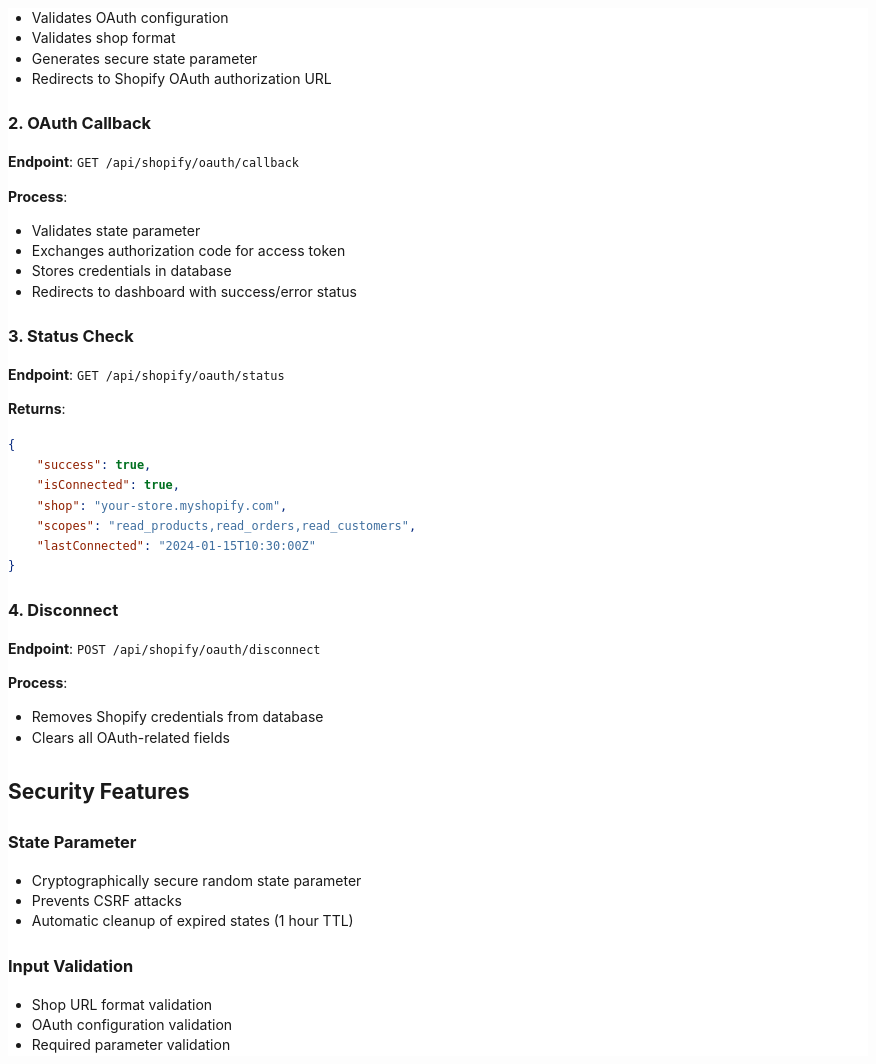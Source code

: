 - Validates OAuth configuration
- Validates shop format
- Generates secure state parameter
- Redirects to Shopify OAuth authorization URL

### 2. OAuth Callback

**Endpoint**: `GET /api/shopify/oauth/callback`

**Process**:

- Validates state parameter
- Exchanges authorization code for access token
- Stores credentials in database
- Redirects to dashboard with success/error status

### 3. Status Check

**Endpoint**: `GET /api/shopify/oauth/status`

**Returns**:

```json
{
    "success": true,
    "isConnected": true,
    "shop": "your-store.myshopify.com",
    "scopes": "read_products,read_orders,read_customers",
    "lastConnected": "2024-01-15T10:30:00Z"
}
```

### 4. Disconnect

**Endpoint**: `POST /api/shopify/oauth/disconnect`

**Process**:

- Removes Shopify credentials from database
- Clears all OAuth-related fields

## Security Features

### State Parameter

- Cryptographically secure random state parameter
- Prevents CSRF attacks
- Automatic cleanup of expired states (1 hour TTL)

### Input Validation

- Shop URL format validation
- OAuth configuration validation
- Required parameter validation
